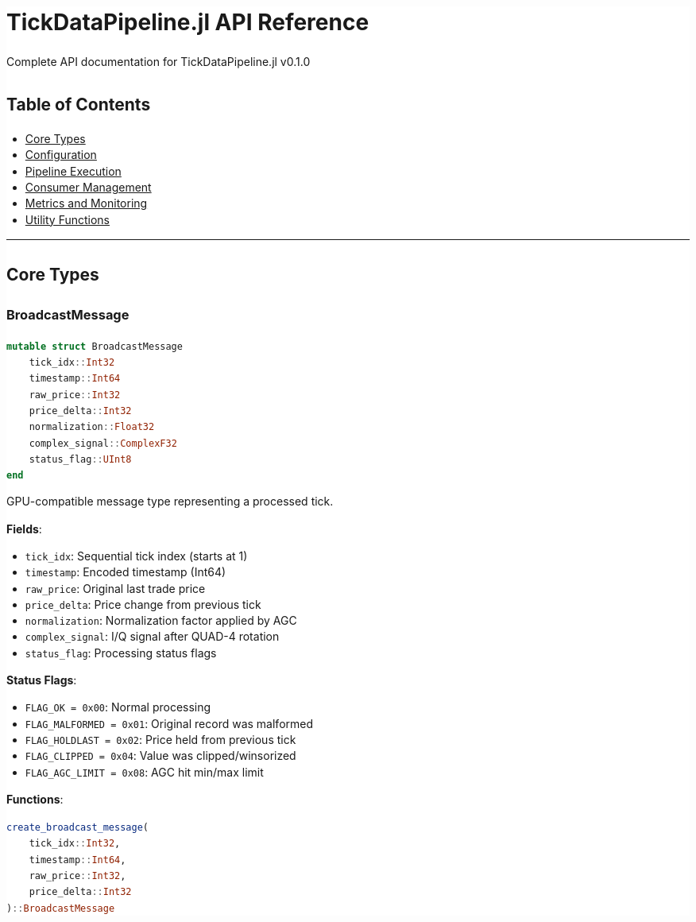 # TickDataPipeline.jl API Reference

Complete API documentation for TickDataPipeline.jl v0.1.0

## Table of Contents

- [Core Types](#core-types)
- [Configuration](#configuration)
- [Pipeline Execution](#pipeline-execution)
- [Consumer Management](#consumer-management)
- [Metrics and Monitoring](#metrics-and-monitoring)
- [Utility Functions](#utility-functions)

---

## Core Types

### BroadcastMessage

```julia
mutable struct BroadcastMessage
    tick_idx::Int32
    timestamp::Int64
    raw_price::Int32
    price_delta::Int32
    normalization::Float32
    complex_signal::ComplexF32
    status_flag::UInt8
end
```

GPU-compatible message type representing a processed tick.

**Fields**:
- `tick_idx`: Sequential tick index (starts at 1)
- `timestamp`: Encoded timestamp (Int64)
- `raw_price`: Original last trade price
- `price_delta`: Price change from previous tick
- `normalization`: Normalization factor applied by AGC
- `complex_signal`: I/Q signal after QUAD-4 rotation
- `status_flag`: Processing status flags

**Status Flags**:
- `FLAG_OK = 0x00`: Normal processing
- `FLAG_MALFORMED = 0x01`: Original record was malformed
- `FLAG_HOLDLAST = 0x02`: Price held from previous tick
- `FLAG_CLIPPED = 0x04`: Value was clipped/winsorized
- `FLAG_AGC_LIMIT = 0x08`: AGC hit min/max limit

**Functions**:

```julia
create_broadcast_message(
    tick_idx::Int32,
    timestamp::Int64,
    raw_price::Int32,
    price_delta::Int32
)::BroadcastMessage
```
